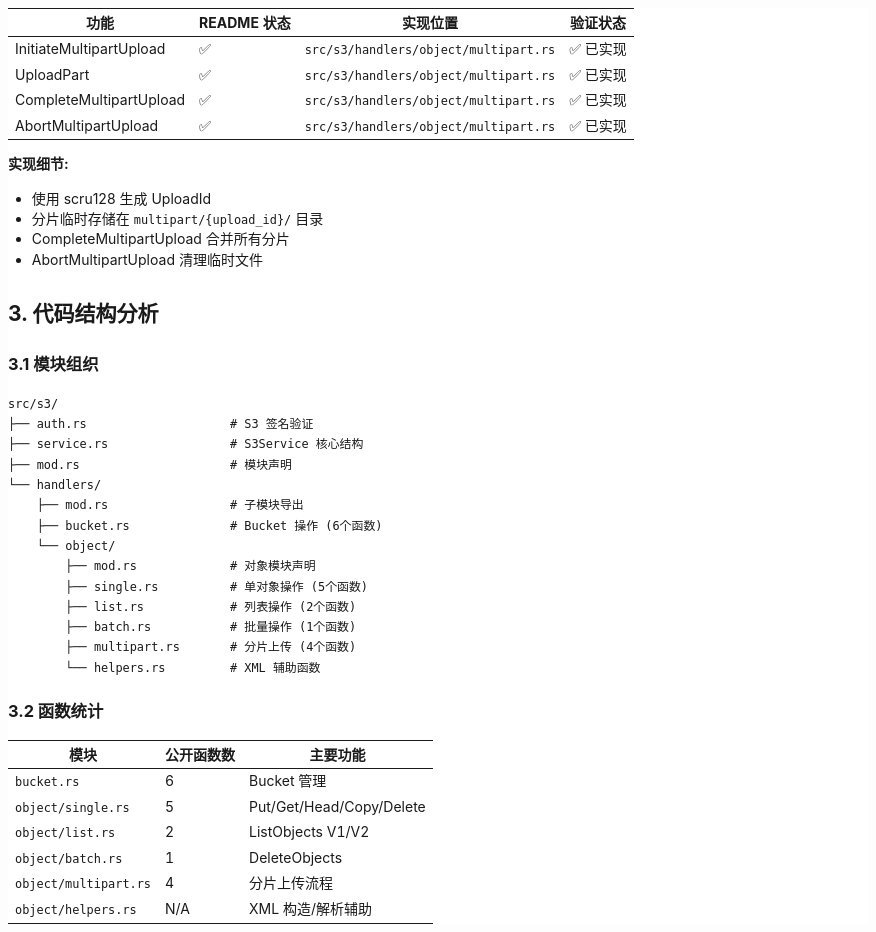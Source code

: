 | 功能 | README 状态 | 实现位置 | 验证状态 |
|------|------------|----------|---------|
| InitiateMultipartUpload | ✅ | `src/s3/handlers/object/multipart.rs` | ✅ 已实现 |
| UploadPart | ✅ | `src/s3/handlers/object/multipart.rs` | ✅ 已实现 |
| CompleteMultipartUpload | ✅ | `src/s3/handlers/object/multipart.rs` | ✅ 已实现 |
| AbortMultipartUpload | ✅ | `src/s3/handlers/object/multipart.rs` | ✅ 已实现 |

**实现细节:**
- 使用 scru128 生成 UploadId
- 分片临时存储在 `multipart/{upload_id}/` 目录
- CompleteMultipartUpload 合并所有分片
- AbortMultipartUpload 清理临时文件

## 3. 代码结构分析

### 3.1 模块组织

```
src/s3/
├── auth.rs                    # S3 签名验证
├── service.rs                 # S3Service 核心结构
├── mod.rs                     # 模块声明
└── handlers/
    ├── mod.rs                 # 子模块导出
    ├── bucket.rs              # Bucket 操作 (6个函数)
    └── object/
        ├── mod.rs             # 对象模块声明
        ├── single.rs          # 单对象操作 (5个函数)
        ├── list.rs            # 列表操作 (2个函数)
        ├── batch.rs           # 批量操作 (1个函数)
        ├── multipart.rs       # 分片上传 (4个函数)
        └── helpers.rs         # XML 辅助函数
```

### 3.2 函数统计

| 模块 | 公开函数数 | 主要功能 |
|------|-----------|---------|
| `bucket.rs` | 6 | Bucket 管理 |
| `object/single.rs` | 5 | Put/Get/Head/Copy/Delete |
| `object/list.rs` | 2 | ListObjects V1/V2 |
| `object/batch.rs` | 1 | DeleteObjects |
| `object/multipart.rs` | 4 | 分片上传流程 |
| `object/helpers.rs` | N/A | XML 构造/解析辅助 |
